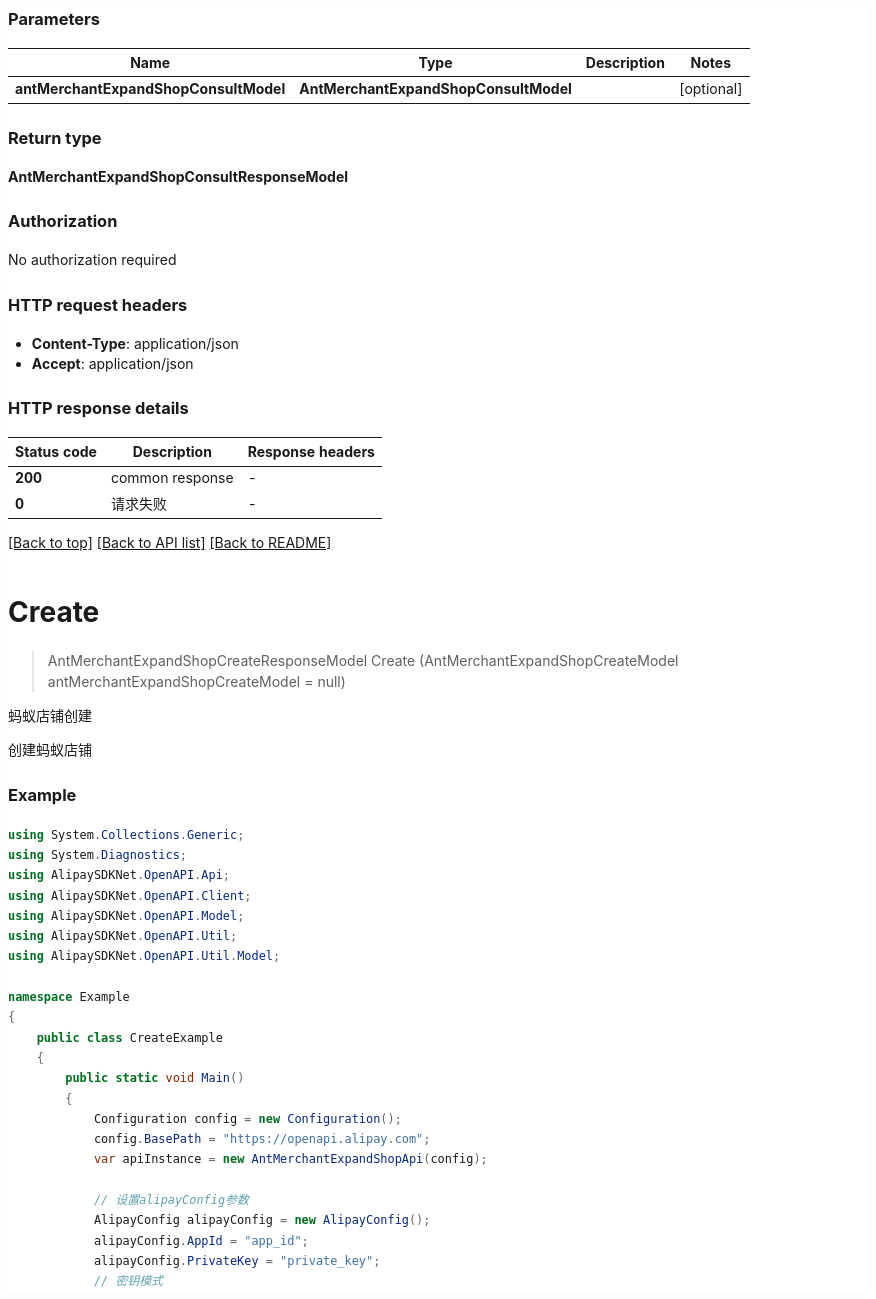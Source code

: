 ### Parameters

Name | Type | Description  | Notes
------------- | ------------- | ------------- | -------------
 **antMerchantExpandShopConsultModel** | **AntMerchantExpandShopConsultModel**|  | [optional] 

### Return type

**AntMerchantExpandShopConsultResponseModel**

### Authorization

No authorization required

### HTTP request headers

 - **Content-Type**: application/json
 - **Accept**: application/json


### HTTP response details
| Status code | Description | Response headers |
|-------------|-------------|------------------|
| **200** | common response |  -  |
| **0** | 请求失败 |  -  |

[[Back to top]](#) [[Back to API list]](../README.md#documentation-for-api-endpoints) [[Back to README]](../README.md)

<a name="create"></a>
# **Create**
> AntMerchantExpandShopCreateResponseModel Create (AntMerchantExpandShopCreateModel antMerchantExpandShopCreateModel = null)

蚂蚁店铺创建

创建蚂蚁店铺

### Example
```csharp
using System.Collections.Generic;
using System.Diagnostics;
using AlipaySDKNet.OpenAPI.Api;
using AlipaySDKNet.OpenAPI.Client;
using AlipaySDKNet.OpenAPI.Model;
using AlipaySDKNet.OpenAPI.Util;
using AlipaySDKNet.OpenAPI.Util.Model;

namespace Example
{
    public class CreateExample
    {
        public static void Main()
        {
            Configuration config = new Configuration();
            config.BasePath = "https://openapi.alipay.com";
            var apiInstance = new AntMerchantExpandShopApi(config);

            // 设置alipayConfig参数
            AlipayConfig alipayConfig = new AlipayConfig();
            alipayConfig.AppId = "app_id";
            alipayConfig.PrivateKey = "private_key";
            // 密钥模式
```